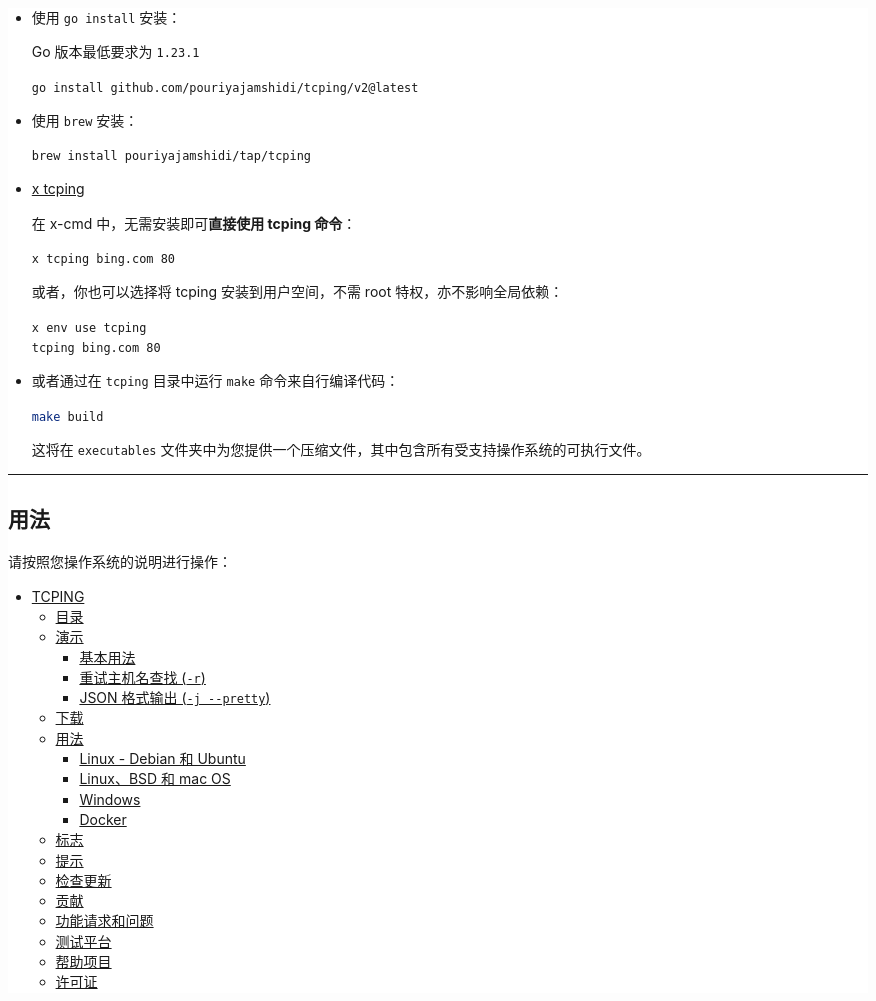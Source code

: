 - 使用 `go install` 安装：

  Go 版本最低要求为 `1.23.1`

  ```bash
  go install github.com/pouriyajamshidi/tcping/v2@latest
  ```

- 使用 `brew` 安装：

  ```bash
  brew install pouriyajamshidi/tap/tcping
  ```

- [x tcping](https://x-cmd.com/pkg/tcping)
  
   在 x-cmd 中，无需安装即可**直接使用 tcping 命令**：

   ```bash
   x tcping bing.com 80
   ```

   或者，你也可以选择将 tcping 安装到用户空间，不需 root 特权，亦不影响全局依赖：

   ```bash
   x env use tcping
   tcping bing.com 80
   ```


- 或者通过在 `tcping` 目录中运行 `make` 命令来自行编译代码：

  ```bash
  make build
  ```

  这将在 `executables` 文件夹中为您提供一个压缩文件，其中包含所有受支持操作系统的可执行文件。

---

## 用法

请按照您操作系统的说明进行操作：

- [TCPING](#tcping)
  - [目录](#目录)
  - [演示](#演示)
    - [基本用法](#基本用法)
    - [重试主机名查找 (`-r`)](#重试主机名查找--r)
    - [JSON 格式输出 (`-j --pretty`)](#json-格式输出--j---pretty)
  - [下载](#下载)
  - [用法](#用法)
    - [Linux - Debian 和 Ubuntu](#linux---debian-和-ubuntu)
    - [Linux、BSD 和 mac OS](#linuxbsd-和-mac-os)
    - [Windows](#windows)
    - [Docker](#docker)
  - [标志](#标志)
  - [提示](#提示)
  - [检查更新](#检查更新)
  - [贡献](#贡献)
  - [功能请求和问题](#功能请求和问题)
  - [测试平台](#测试平台)
  - [帮助项目](#帮助项目)
  - [许可证](#许可证)
